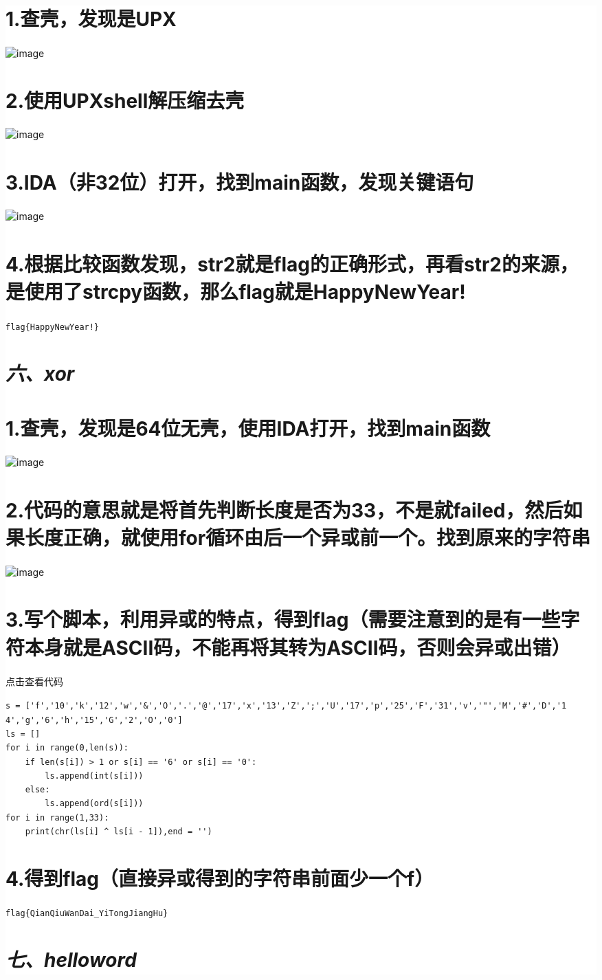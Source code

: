 1.查壳，发现是UPX
===========

![image](https://img2023.cnblogs.com/blog/2629165/202212/2629165-20221215095911759-646873060.png)

2.使用UPXshell解压缩去壳
=================

![image](https://img2023.cnblogs.com/blog/2629165/202212/2629165-20221215100000047-696970012.png)

3.IDA（非32位）打开，找到main函数，发现关键语句
=============================

![image](https://img2023.cnblogs.com/blog/2629165/202212/2629165-20221215100510716-629399883.png)

4.根据比较函数发现，str2就是flag的正确形式，再看str2的来源，是使用了strcpy函数，那么flag就是HappyNewYear!
=======================================================================

    flag{HappyNewYear!}
    

_**六、xor**_
===========

1.查壳，发现是64位无壳，使用IDA打开，找到main函数
==============================

![image](https://img2023.cnblogs.com/blog/2629165/202212/2629165-20221215102109076-235032407.png)

2.代码的意思就是将首先判断长度是否为33，不是就failed，然后如果长度正确，就使用for循环由后一个异或前一个。找到原来的字符串
===================================================================

![image](https://img2023.cnblogs.com/blog/2629165/202212/2629165-20221215104423199-1677666710.png)

3.写个脚本，利用异或的特点，得到flag（需要注意到的是有一些字符本身就是ASCII码，不能再将其转为ASCII码，否则会异或出错）
===================================================================

点击查看代码

    s = ['f','10','k','12','w','&','O','.','@','17','x','13','Z',';','U','17','p','25','F','31','v','"','M','#','D','14','g','6','h','15','G','2','O','0']
    ls = []
    for i in range(0,len(s)):
        if len(s[i]) > 1 or s[i] == '6' or s[i] == '0':
            ls.append(int(s[i]))
        else:
            ls.append(ord(s[i]))
    for i in range(1,33):
        print(chr(ls[i] ^ ls[i - 1]),end = '')

4.得到flag（直接异或得到的字符串前面少一个f）
==========================

    flag{QianQiuWanDai_YiTongJiangHu}
    

_**七、helloword**_
=================
